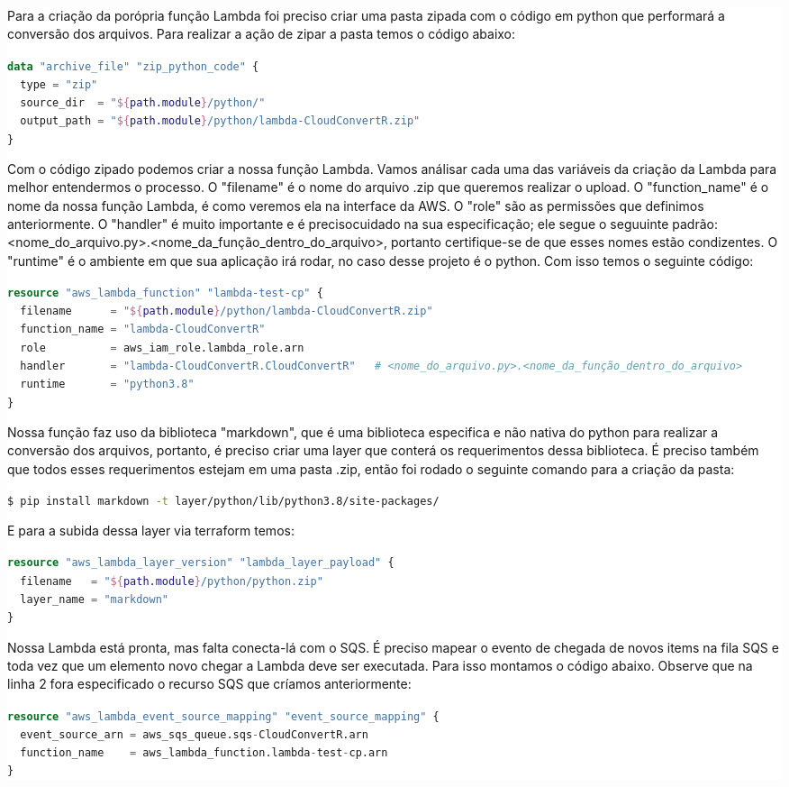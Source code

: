 Para a criação da porópria função Lambda foi preciso criar uma pasta zipada com o código em python que performará a conversão dos arquivos. Para realizar a ação de zipar a pasta temos o código abaixo:
```terraform linenums="1"
data "archive_file" "zip_python_code" {
  type = "zip"
  source_dir  = "${path.module}/python/"
  output_path = "${path.module}/python/lambda-CloudConvertR.zip"
}
```
Com o código zipado podemos criar a nossa função Lambda. Vamos análisar cada uma das variáveis da criação da Lambda para melhor entendermos o processo. O "filename" é o nome do arquivo .zip que queremos realizar o upload. O "function_name" é o nome da nossa função Lambda, é como veremos ela na interface da AWS. O "role" são as permissões que definimos anteriormente. O "handler" é muito importante e é precisocuidado na sua especificação; ele segue o seguuinte padrão: <nome_do_arquivo.py>.<nome_da_função_dentro_do_arquivo>, portanto certifique-se de que esses nomes estão condizentes. O "runtime" é o ambiente em que sua aplicação irá rodar, no caso desse projeto é o python. Com isso temos o seguinte código:  
```terraform linenums="1"
resource "aws_lambda_function" "lambda-test-cp" {
  filename      = "${path.module}/python/lambda-CloudConvertR.zip"
  function_name = "lambda-CloudConvertR"
  role          = aws_iam_role.lambda_role.arn
  handler       = "lambda-CloudConvertR.CloudConvertR"   # <nome_do_arquivo.py>.<nome_da_função_dentro_do_arquivo>
  runtime       = "python3.8"
}
```

Nossa função faz uso da biblioteca "markdown", que é uma biblioteca especifica e não nativa do python para realizar a conversão dos arquivos, portanto, é preciso criar uma layer que conterá os requerimentos dessa biblioteca. É preciso também que todos esses requerimentos estejam em uma pasta .zip, então foi rodado o seguinte comando para a criação da pasta:

```bash
$ pip install markdown -t layer/python/lib/python3.8/site-packages/
```

E para a subida dessa layer via terraform temos:
```terraform linenums="1"
resource "aws_lambda_layer_version" "lambda_layer_payload" {
  filename   = "${path.module}/python/python.zip"
  layer_name = "markdown"
}
```
Nossa Lambda está pronta, mas falta conecta-lá com o SQS. É preciso mapear o evento de chegada de novos items na fila SQS e toda vez que um elemento novo chegar a Lambda deve ser executada. Para isso montamos o código abaixo. Observe que na linha 2 fora especificado o recurso SQS que críamos anteriormente:
```terraform hl_lines="2" linenums="1"
resource "aws_lambda_event_source_mapping" "event_source_mapping" {
  event_source_arn = aws_sqs_queue.sqs-CloudConvertR.arn
  function_name    = aws_lambda_function.lambda-test-cp.arn
}
```
